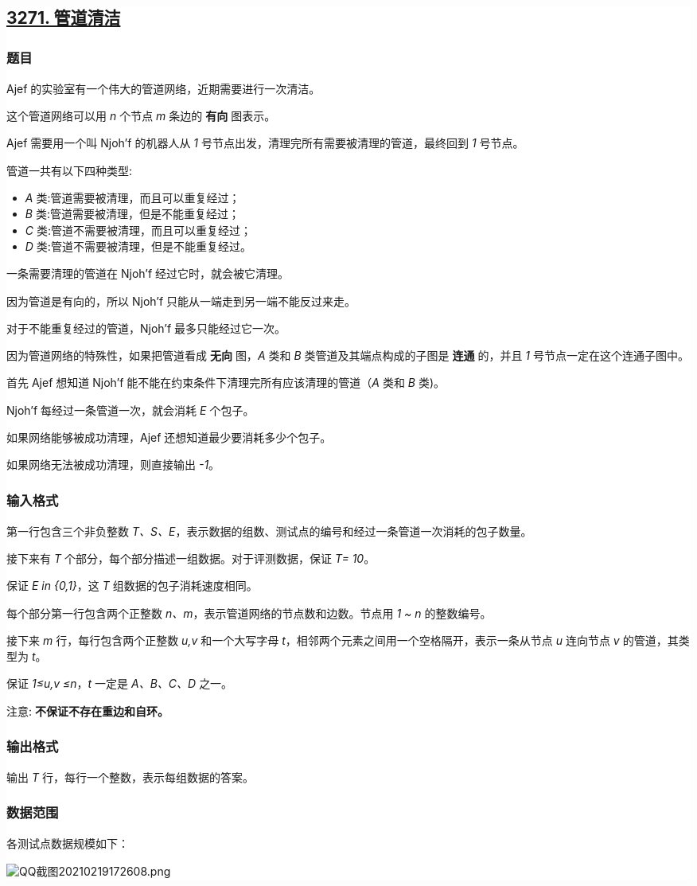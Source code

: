 ## [3271. 管道清洁](https://www.acwing.com/problem/content/3274/)

### 题目

Ajef 的实验室有一个伟大的管道网络，近期需要进行一次清洁。

这个管道网络可以用 *n* 个节点 *m* 条边的 **有向** 图表示。

Ajef 需要用一个叫 Njoh’f 的机器人从 *1* 号节点出发，清理完所有需要被清理的管道，最终回到 *1* 号节点。

管道一共有以下四种类型:

- *A* 类:管道需要被清理，而且可以重复经过；
- *B* 类:管道需要被清理，但是不能重复经过；
- *C* 类:管道不需要被清理，而且可以重复经过；
- *D* 类:管道不需要被清理，但是不能重复经过。

一条需要清理的管道在 Njoh’f 经过它时，就会被它清理。

因为管道是有向的，所以 Njoh’f 只能从一端走到另一端不能反过来走。

对于不能重复经过的管道，Njoh’f 最多只能经过它一次。

因为管道网络的特殊性，如果把管道看成 **无向** 图，*A* 类和 *B* 类管道及其端点构成的子图是 **连通** 的，并且 *1* 号节点一定在这个连通子图中。

首先 Ajef 想知道 Njoh’f 能不能在约束条件下清理完所有应该清理的管道（*A* 类和 *B* 类)。

Njoh’f 每经过一条管道一次，就会消耗 *E* 个包子。

如果网络能够被成功清理，Ajef 还想知道最少要消耗多少个包子。

如果网络无法被成功清理，则直接输出 *-1*。

### 输入格式

第一行包含三个非负整数 *T、S、E*，表示数据的组数、测试点的编号和经过一条管道一次消耗的包子数量。

接下来有 *T* 个部分，每个部分描述一组数据。对于评测数据，保证 *T= 10*。

保证 *E in {0,1}*，这 *T* 组数据的包子消耗速度相同。

每个部分第一行包含两个正整数 *n、m*，表示管道网络的节点数和边数。节点用 *1 ~ n* 的整数编号。

接下来 *m* 行，每行包含两个正整数 *u,v* 和一个大写字母 *t*，相邻两个元素之间用一个空格隔开，表示一条从节点 *u* 连向节点 *v* 的管道，其类型为 *t*。

保证 *1≤u,v ≤n*，*t* 一定是 *A、B、C、D* 之一。

注意: **不保证不存在重边和自环。**

### 输出格式

输出 *T* 行，每行一个整数，表示每组数据的答案。

### 数据范围

各测试点数据规模如下：

 ![QQ截图20210219172608.png](https://cdn.acwing.com/media/article/image/2021/02/19/19_8d1fd77872-QQ截图20210219172608.png)
